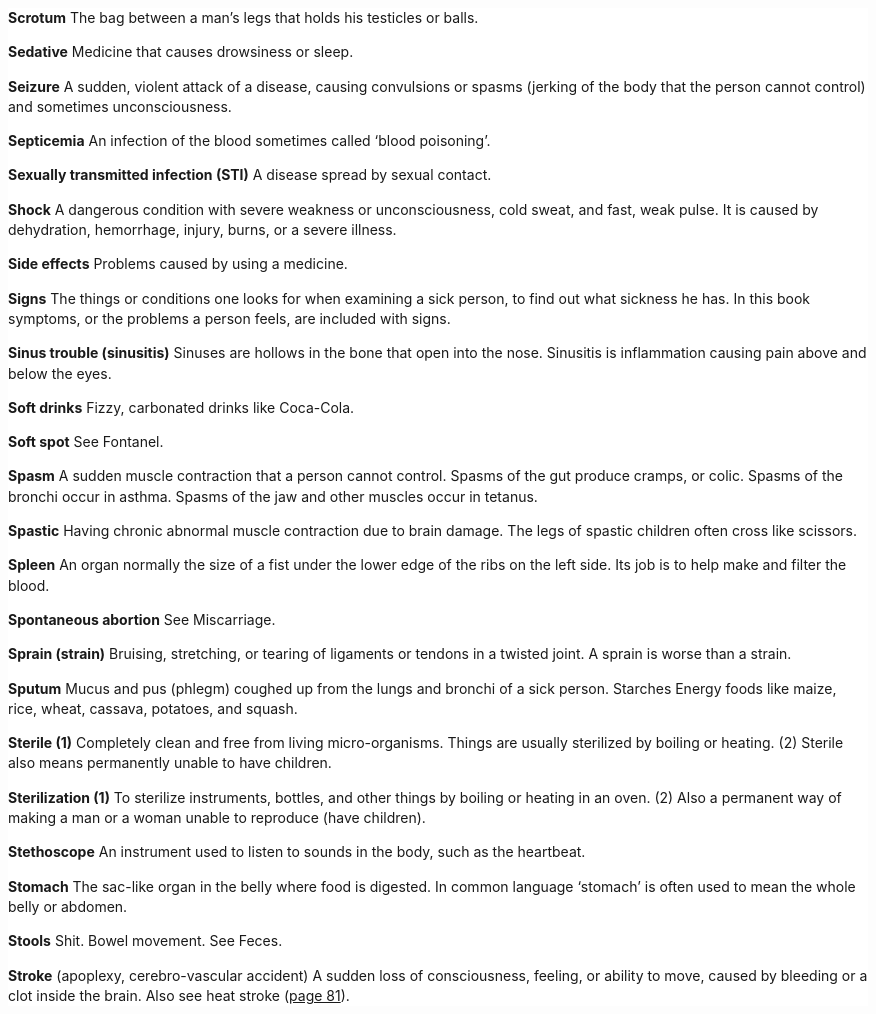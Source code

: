 **Scrotum** The bag between a man’s legs that holds his testicles or balls.

**Sedative** Medicine that causes drowsiness or sleep.

**Seizure** A sudden, violent attack of a disease, causing convulsions or spasms (jerking of the body that the person cannot control) and sometimes unconsciousness.

**Septicemia** An infection of the blood sometimes called ‘blood poisoning’.

**Sexually transmitted infection (STI)** A disease spread by sexual contact.

**Shock** A dangerous condition with severe weakness or unconsciousness, cold sweat, and fast, weak pulse. It is caused by dehydration, hemorrhage, injury, burns, or a severe illness.

**Side effects** Problems caused by using a medicine.

**Signs** The things or conditions one looks for when examining a sick person, to find out what sickness he has. In this book symptoms, or the problems a person feels, are included with signs.

**Sinus trouble (sinusitis)** Sinuses are hollows in the bone that open into the nose. Sinusitis is inflammation causing pain above and below the eyes.

**Soft drinks** Fizzy, carbonated drinks like Coca-Cola.

**Soft spot** See Fontanel.

**Spasm** A sudden muscle contraction that a person cannot control. Spasms of the gut produce cramps, or colic. Spasms of the bronchi occur in asthma. Spasms of the jaw and other muscles occur in tetanus.

**Spastic** Having chronic abnormal muscle contraction due to brain damage. The legs of spastic children often cross like scissors.

**Spleen** An organ normally the size of a fist under the lower edge of the ribs on the left side. Its job is to help make and filter the blood.

**Spontaneous abortion** See Miscarriage.

**Sprain (strain)** Bruising, stretching, or tearing of ligaments or tendons in a twisted joint. A sprain is worse than a strain.

**Sputum** Mucus and pus (phlegm) coughed up from the lungs and bronchi of a sick person.
Starches Energy foods like maize, rice, wheat, cassava, potatoes, and squash.

**Sterile (1)** Completely clean and free from living micro-organisms. Things are usually sterilized by boiling or heating. (2) Sterile also means permanently unable to have children.

**Sterilization (1)** To sterilize instruments, bottles, and other things by boiling or heating in an oven. (2) Also a permanent way of making a man or a woman unable to reproduce (have children).

**Stethoscope** An instrument used to listen to sounds in the body, such as the heartbeat.

**Stomach** The sac-like organ in the belly where food is digested. In common language ‘stomach’ is often used to mean the whole belly or abdomen.

**Stools** Shit. Bowel movement. See Feces.

**Stroke** (apoplexy, cerebro-vascular accident) A sudden loss of consciousness, feeling, or ability to move, caused by bleeding or a clot inside the brain. Also see heat stroke ([page 81](#page-81)).
